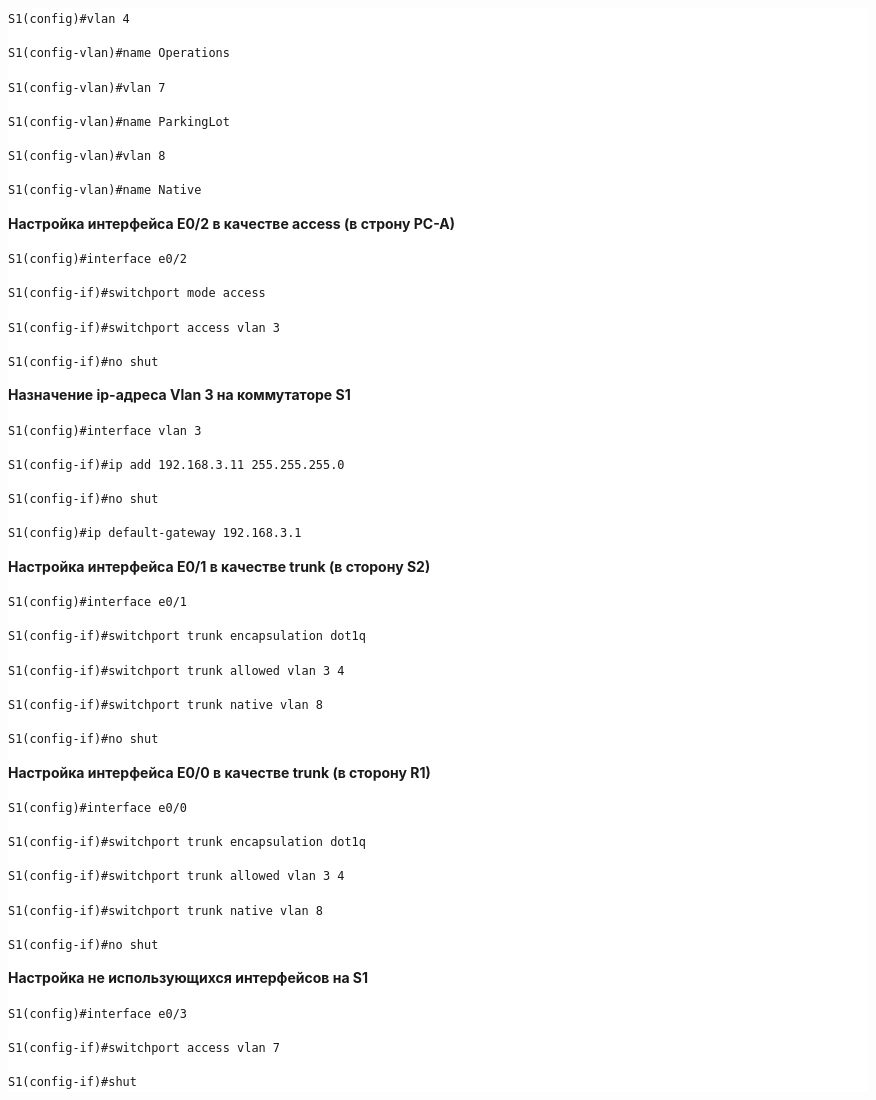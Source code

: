 `S1(config)#vlan 4`

`S1(config-vlan)#name Operations`

`S1(config-vlan)#vlan 7`

`S1(config-vlan)#name ParkingLot`

`S1(config-vlan)#vlan 8`

`S1(config-vlan)#name Native`


**Настройка интерфейса E0/2 в качестве access (в строну PC-A)**

`S1(config)#interface e0/2`

`S1(config-if)#switchport mode access`

`S1(config-if)#switchport access vlan 3`

`S1(config-if)#no shut`

**Назначение ip-адреса Vlan 3 на коммутаторе S1**

`S1(config)#interface vlan 3`

`S1(config-if)#ip add 192.168.3.11 255.255.255.0`

`S1(config-if)#no shut`

`S1(config)#ip default-gateway 192.168.3.1`


**Настройка интерфейса E0/1 в качестве trunk (в сторону S2)**

`S1(config)#interface e0/1`

`S1(config-if)#switchport trunk encapsulation dot1q`

`S1(config-if)#switchport trunk allowed vlan 3 4`

`S1(config-if)#switchport trunk native vlan 8`

`S1(config-if)#no shut`


**Настройка интерфейса E0/0 в качестве trunk (в сторону R1)**

`S1(config)#interface e0/0`

`S1(config-if)#switchport trunk encapsulation dot1q`

`S1(config-if)#switchport trunk allowed vlan 3 4`

`S1(config-if)#switchport trunk native vlan 8`

`S1(config-if)#no shut`

**Настройка не использующихся интерфейсов на S1**

`S1(config)#interface e0/3`

`S1(config-if)#switchport access vlan 7`

`S1(config-if)#shut`
